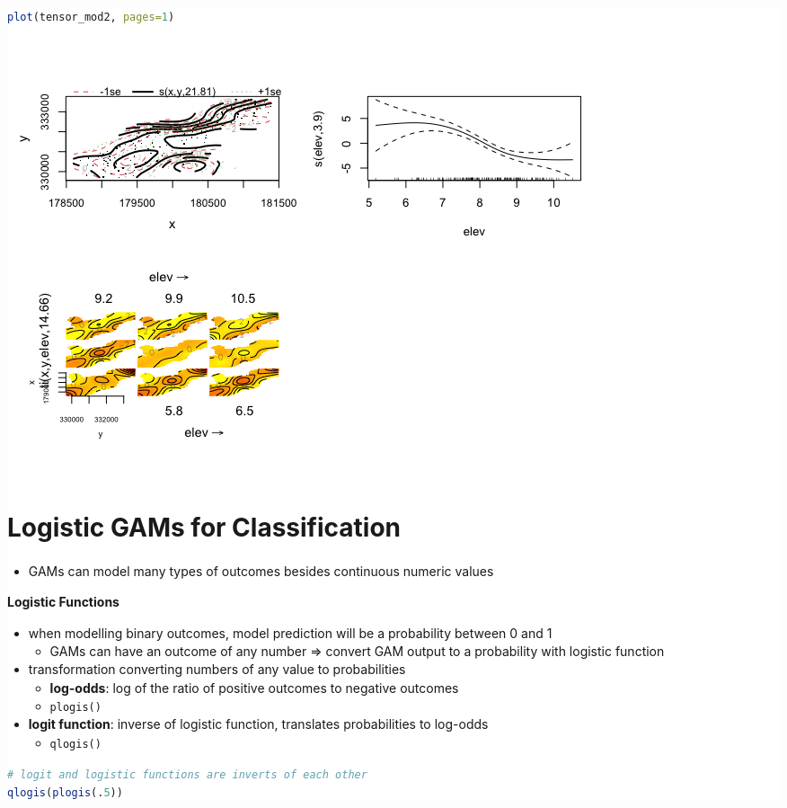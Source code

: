 ``` r
plot(tensor_mod2, pages=1)
```

![](GAMs_files/figure-gfm/unnamed-chunk-25-3.png)

# Logistic GAMs for Classification

-   GAMs can model many types of outcomes besides continuous numeric
    values

**Logistic Functions**

-   when modelling binary outcomes, model prediction will be a
    probability between 0 and 1
    -   GAMs can have an outcome of any number => convert GAM output to
        a probability with logistic function
-   transformation converting numbers of any value to probabilities
    -   **log-odds**: log of the ratio of positive outcomes to negative
        outcomes
    -   `plogis()`
-   **logit function**: inverse of logistic function, translates
    probabilities to log-odds
    -   `qlogis()`

``` r
# logit and logistic functions are inverts of each other 
qlogis(plogis(.5))
```
